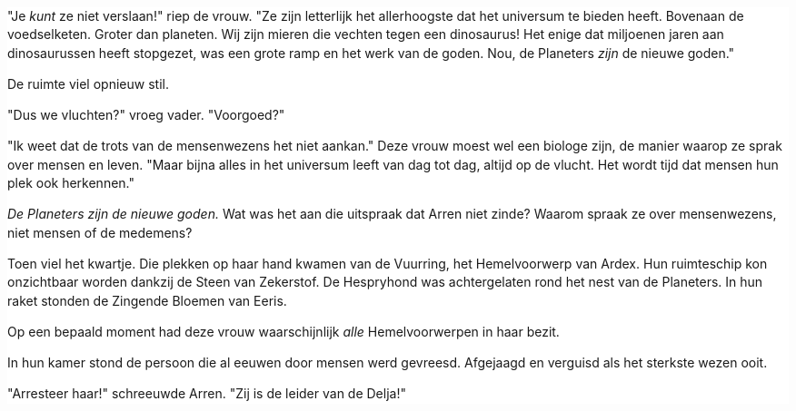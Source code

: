 "Je _kunt_ ze niet verslaan!" riep de vrouw. "Ze zijn letterlijk het allerhoogste dat het universum te bieden heeft. Bovenaan de voedselketen. Groter dan planeten. Wij zijn mieren die vechten tegen een dinosaurus! Het enige dat miljoenen jaren aan dinosaurussen heeft stopgezet, was een grote ramp en het werk van de goden. Nou, de Planeters _zijn_ de nieuwe goden."

De ruimte viel opnieuw stil.

"Dus we vluchten?" vroeg vader. "Voorgoed?"

"Ik weet dat de trots van de mensenwezens het niet aankan." Deze vrouw moest wel een biologe zijn, de manier waarop ze sprak over mensen en leven. "Maar bijna alles in het universum leeft van dag tot dag, altijd op de vlucht. Het wordt tijd dat mensen hun plek ook herkennen."

_De Planeters zijn de nieuwe goden._ Wat was het aan die uitspraak dat Arren niet zinde? Waarom spraak ze over mensenwezens, niet mensen of de medemens?

Toen viel het kwartje. Die plekken op haar hand kwamen van de Vuurring, het Hemelvoorwerp van Ardex. Hun ruimteschip kon onzichtbaar worden dankzij de Steen van Zekerstof. De Hespryhond was achtergelaten rond het nest van de Planeters. In hun raket stonden de Zingende Bloemen van Eeris.

Op een bepaald moment had deze vrouw waarschijnlijk _alle_ Hemelvoorwerpen in haar bezit.

In hun kamer stond de persoon die al eeuwen door mensen werd gevreesd. Afgejaagd en verguisd als het sterkste wezen ooit.

"Arresteer haar!" schreeuwde Arren. "Zij is de leider van de Delja!"
